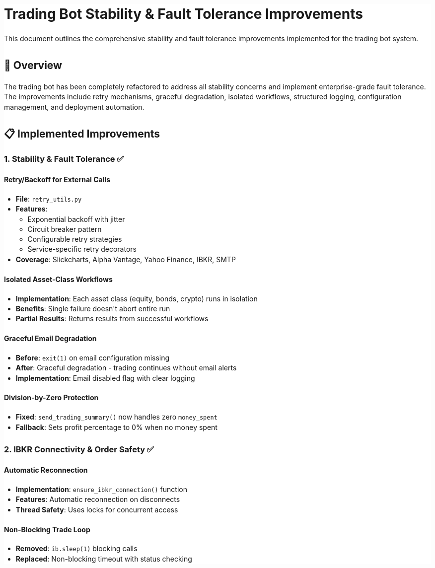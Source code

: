 # Trading Bot Stability & Fault Tolerance Improvements

This document outlines the comprehensive stability and fault tolerance improvements implemented for the trading bot system.

## 🚀 Overview

The trading bot has been completely refactored to address all stability concerns and implement enterprise-grade fault tolerance. The improvements include retry mechanisms, graceful degradation, isolated workflows, structured logging, configuration management, and deployment automation.

## 📋 Implemented Improvements

### 1. Stability & Fault Tolerance ✅

#### Retry/Backoff for External Calls
- **File**: `retry_utils.py`
- **Features**:
  - Exponential backoff with jitter
  - Circuit breaker pattern
  - Configurable retry strategies
  - Service-specific retry decorators
- **Coverage**: Slickcharts, Alpha Vantage, Yahoo Finance, IBKR, SMTP

#### Isolated Asset-Class Workflows
- **Implementation**: Each asset class (equity, bonds, crypto) runs in isolation
- **Benefits**: Single failure doesn't abort entire run
- **Partial Results**: Returns results from successful workflows

#### Graceful Email Degradation
- **Before**: `exit(1)` on email configuration missing
- **After**: Graceful degradation - trading continues without email alerts
- **Implementation**: Email disabled flag with clear logging

#### Division-by-Zero Protection
- **Fixed**: `send_trading_summary()` now handles zero `money_spent`
- **Fallback**: Sets profit percentage to 0% when no money spent

### 2. IBKR Connectivity & Order Safety ✅

#### Automatic Reconnection
- **Implementation**: `ensure_ibkr_connection()` function
- **Features**: Automatic reconnection on disconnects
- **Thread Safety**: Uses locks for concurrent access

#### Non-Blocking Trade Loop
- **Removed**: `ib.sleep(1)` blocking calls
- **Replaced**: Non-blocking timeout with status checking
